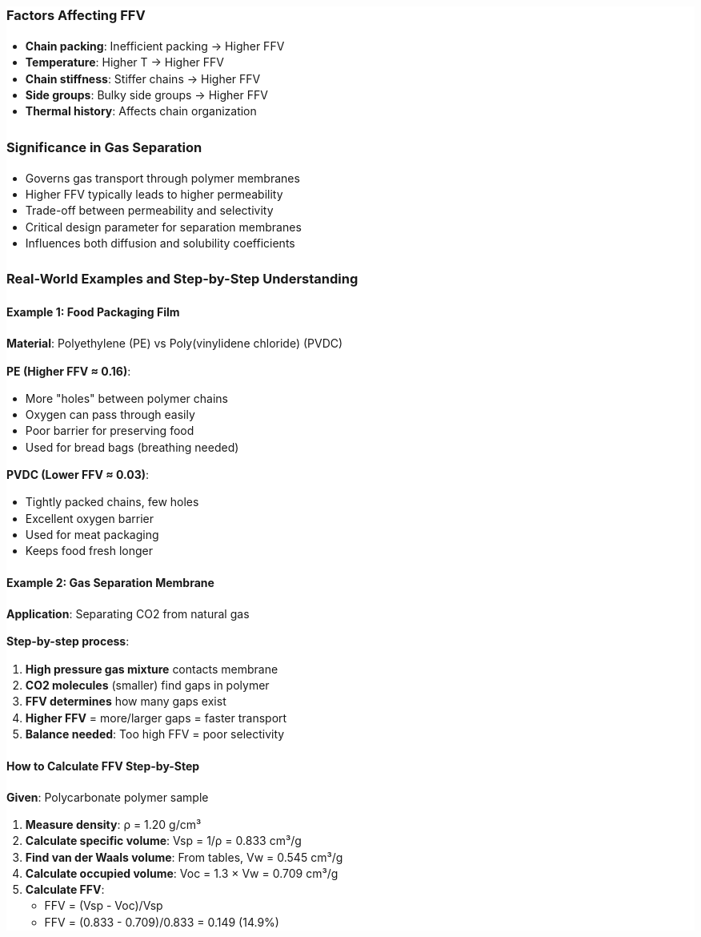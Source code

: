 ### Factors Affecting FFV
- **Chain packing**: Inefficient packing → Higher FFV
- **Temperature**: Higher T → Higher FFV
- **Chain stiffness**: Stiffer chains → Higher FFV
- **Side groups**: Bulky side groups → Higher FFV
- **Thermal history**: Affects chain organization

### Significance in Gas Separation
- Governs gas transport through polymer membranes
- Higher FFV typically leads to higher permeability
- Trade-off between permeability and selectivity
- Critical design parameter for separation membranes
- Influences both diffusion and solubility coefficients

### Real-World Examples and Step-by-Step Understanding

#### Example 1: Food Packaging Film
**Material**: Polyethylene (PE) vs Poly(vinylidene chloride) (PVDC)

**PE (Higher FFV ≈ 0.16)**:
- More "holes" between polymer chains
- Oxygen can pass through easily
- Poor barrier for preserving food
- Used for bread bags (breathing needed)

**PVDC (Lower FFV ≈ 0.03)**:
- Tightly packed chains, few holes
- Excellent oxygen barrier
- Used for meat packaging
- Keeps food fresh longer

#### Example 2: Gas Separation Membrane
**Application**: Separating CO2 from natural gas

**Step-by-step process**:
1. **High pressure gas mixture** contacts membrane
2. **CO2 molecules** (smaller) find gaps in polymer
3. **FFV determines** how many gaps exist
4. **Higher FFV** = more/larger gaps = faster transport
5. **Balance needed**: Too high FFV = poor selectivity

#### How to Calculate FFV Step-by-Step
**Given**: Polycarbonate polymer sample

1. **Measure density**: ρ = 1.20 g/cm³
2. **Calculate specific volume**: Vsp = 1/ρ = 0.833 cm³/g
3. **Find van der Waals volume**: From tables, Vw = 0.545 cm³/g
4. **Calculate occupied volume**: Voc = 1.3 × Vw = 0.709 cm³/g
5. **Calculate FFV**: 
   - FFV = (Vsp - Voc)/Vsp
   - FFV = (0.833 - 0.709)/0.833 = 0.149 (14.9%)

